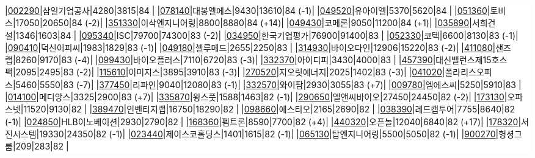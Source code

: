 |[002290](https://finance.daum.net/quotes/A002290)|삼일기업공사|4280|3815|84 |
|[078140](https://finance.daum.net/quotes/A078140)|대봉엘에스|9430|13610|84 (-1)|
|[049520](https://finance.daum.net/quotes/A049520)|유아이엘|5370|5620|84 |
|[051360](https://finance.daum.net/quotes/A051360)|토비스|17050|20650|84 (-2)|
|[351330](https://finance.daum.net/quotes/A351330)|이삭엔지니어링|8800|8880|84 (+14)|
|[049430](https://finance.daum.net/quotes/A049430)|코메론|9050|11200|84 (+1)|
|[035890](https://finance.daum.net/quotes/A035890)|서희건설|1346|1603|84 |
|[095340](https://finance.daum.net/quotes/A095340)|ISC|79700|74300|83 (-2)|
|[034950](https://finance.daum.net/quotes/A034950)|한국기업평가|76900|91400|83 |
|[052330](https://finance.daum.net/quotes/A052330)|코텍|6600|8130|83 (-1)|
|[090410](https://finance.daum.net/quotes/A090410)|덕신이피씨|1983|1829|83 (-1)|
|[049180](https://finance.daum.net/quotes/A049180)|셀루메드|2655|2250|83 |
|[314930](https://finance.daum.net/quotes/A314930)|바이오다인|12906|15220|83 (-2)|
|[411080](https://finance.daum.net/quotes/A411080)|샌즈랩|8260|9170|83 (-4)|
|[099430](https://finance.daum.net/quotes/A099430)|바이오플러스|7110|6720|83 (-3)|
|[332370](https://finance.daum.net/quotes/A332370)|아이디피|3430|4000|83 |
|[457390](https://finance.daum.net/quotes/A457390)|대신밸런스제15호스팩|2095|2495|83 (-2)|
|[115610](https://finance.daum.net/quotes/A115610)|이미지스|3895|3910|83 (-3)|
|[270520](https://finance.daum.net/quotes/A270520)|지오릿에너지|2025|1402|83 (-3)|
|[041020](https://finance.daum.net/quotes/A041020)|폴라리스오피스|5460|5550|83 (-7)|
|[377450](https://finance.daum.net/quotes/A377450)|리파인|9040|12080|83 (-1)|
|[332570](https://finance.daum.net/quotes/A332570)|와이팜|2930|3055|83 (+7)|
|[009780](https://finance.daum.net/quotes/A009780)|엠에스씨|5250|5910|83 |
|[014100](https://finance.daum.net/quotes/A014100)|메디앙스|3325|2900|83 (+7)|
|[335870](https://finance.daum.net/quotes/A335870)|윙스풋|1588|1463|82 (-1)|
|[290650](https://finance.daum.net/quotes/A290650)|엘앤씨바이오|27450|24450|82 (-2)|
|[173130](https://finance.daum.net/quotes/A173130)|오파스넷|11520|9130|82 |
|[389470](https://finance.daum.net/quotes/A389470)|인벤티지랩|16750|18290|82 |
|[098660](https://finance.daum.net/quotes/A098660)|에스티오|2165|2690|82 |
|[038390](https://finance.daum.net/quotes/A038390)|레드캡투어|7755|8640|82 (-1)|
|[024850](https://finance.daum.net/quotes/A024850)|HLB이노베이션|2930|2790|82 |
|[168360](https://finance.daum.net/quotes/A168360)|펨트론|8590|7700|82 (+4)|
|[440320](https://finance.daum.net/quotes/A440320)|오픈놀|12040|6840|82 (+17)|
|[178320](https://finance.daum.net/quotes/A178320)|서진시스템|19330|24350|82 (-1)|
|[023440](https://finance.daum.net/quotes/A023440)|제이스코홀딩스|1401|1615|82 (-1)|
|[065130](https://finance.daum.net/quotes/A065130)|탑엔지니어링|5500|5050|82 (-1)|
|[900270](https://finance.daum.net/quotes/A900270)|헝셩그룹|209|283|82 |